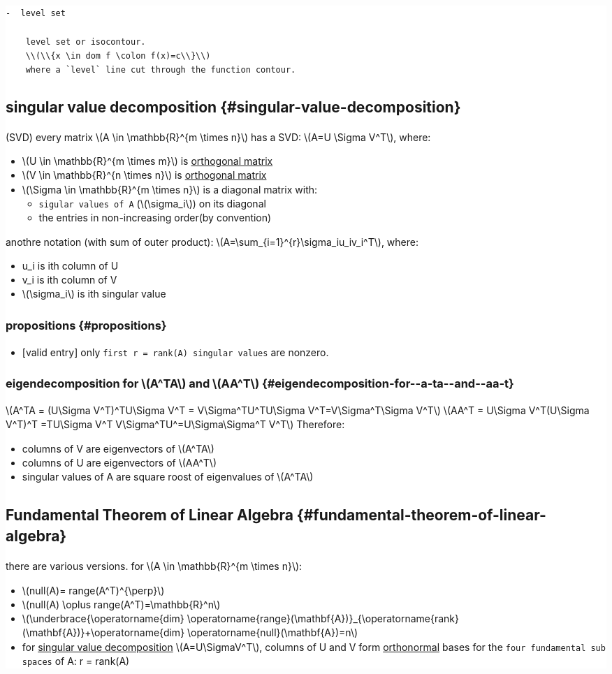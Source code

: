     -  level set

        level set or isocontour.
        \\(\\{x \in dom f \colon f(x)=c\\}\\)
        where a `level` line cut through the function contour.


## singular value decomposition {#singular-value-decomposition}

(SVD)
every matrix \\(A \in \mathbb{R}^{m \times n}\\) has a SVD:
\\(A=U \Sigma V^T\\), where:

-   \\(U \in \mathbb{R}^{m \times m}\\) is [orthogonal matrix](#orthogonal-matrix)
-   \\(V \in \mathbb{R}^{n \times n}\\) is [orthogonal matrix](#orthogonal-matrix)
-   \\(\Sigma \in \mathbb{R}^{m \times n}\\) is a diagonal matrix with:
    -   `sigular values of A` (\\(\sigma\_i\\)) on its diagonal
    -   the entries in non-increasing order(by convention)

anothre notation (with sum of outer product):
\\(A=\sum\_{i=1}^{r}\sigma\_iu\_iv\_i^T\\), where:

-   u_i is ith column of U
-   v_i is ith column of V
-   \\(\sigma\_i\\) is ith singular value


### propositions {#propositions}

-   [valid entry] only `first r = rank(A) singular values` are nonzero.


### eigendecomposition for \\(A^TA\\) and \\(AA^T\\) {#eigendecomposition-for--a-ta--and--aa-t}

\\(A^TA = (U\Sigma V^T)^TU\Sigma V^T = V\Sigma^TU^TU\Sigma V^T=V\Sigma^T\Sigma V^T\\)
\\(AA^T = U\Sigma V^T(U\Sigma V^T)^T =TU\Sigma V^T V\Sigma^TU^=U\Sigma\Sigma^T V^T\\)
Therefore:

-   columns of V are eigenvectors of \\(A^TA\\)
-   columns of U are eigenvectors of \\(AA^T\\)
-   singular values of A are square roost of eigenvalues of \\(A^TA\\)


## Fundamental Theorem of Linear Algebra {#fundamental-theorem-of-linear-algebra}

there are various versions.
for \\(A \in \mathbb{R}^{m \times n}\\):

-   \\(null(A)= range(A^T)^{\perp}\\)
-   \\(null(A) \oplus range(A^T)=\mathbb{R}^n\\)
-   \\(\underbrace{\operatorname{dim} \operatorname{range}(\mathbf{A})}\_{\operatorname{rank}(\mathbf{A})}+\operatorname{dim} \operatorname{null}(\mathbf{A})=n\\)
-   for [singular value decomposition](#singular-value-decomposition) \\(A=U\SigmaV^T\\), columns of U and V form [orthonormal](#orthonormal) bases for the `four fundamental subspaces` of A:
    r = rank(A)
